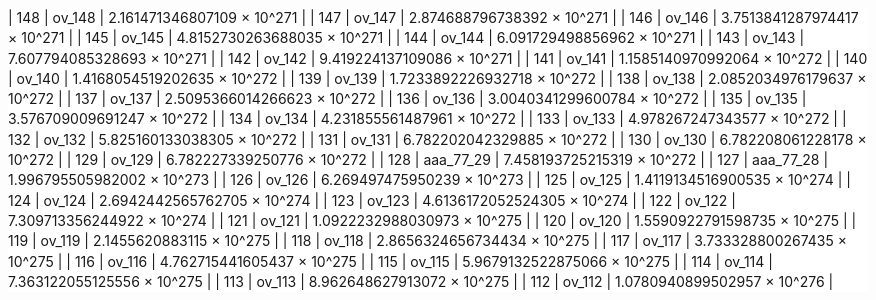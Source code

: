 | 148 | ov_148 | 2.161471346807109 × 10^271 |
| 147 | ov_147 | 2.874688796738392 × 10^271 |
| 146 | ov_146 | 3.7513841287974417 × 10^271 |
| 145 | ov_145 | 4.8152730263688035 × 10^271 |
| 144 | ov_144 | 6.091729498856962 × 10^271 |
| 143 | ov_143 | 7.607794085328693 × 10^271 |
| 142 | ov_142 | 9.419224137109086 × 10^271 |
| 141 | ov_141 | 1.1585140970992064 × 10^272 |
| 140 | ov_140 | 1.4168054519202635 × 10^272 |
| 139 | ov_139 | 1.7233892226932718 × 10^272 |
| 138 | ov_138 | 2.0852034976179637 × 10^272 |
| 137 | ov_137 | 2.5095366014266623 × 10^272 |
| 136 | ov_136 | 3.0040341299600784 × 10^272 |
| 135 | ov_135 | 3.576709009691247 × 10^272 |
| 134 | ov_134 | 4.231855561487961 × 10^272 |
| 133 | ov_133 | 4.978267247343577 × 10^272 |
| 132 | ov_132 | 5.825160133038305 × 10^272 |
| 131 | ov_131 | 6.782202042329885 × 10^272 |
| 130 | ov_130 | 6.782208061228178 × 10^272 |
| 129 | ov_129 | 6.782227339250776 × 10^272 |
| 128 | aaa_77_29 | 7.458193725215319 × 10^272 |
| 127 | aaa_77_28 | 1.996795505982002 × 10^273 |
| 126 | ov_126 | 6.269497475950239 × 10^273 |
| 125 | ov_125 | 1.4119134516900535 × 10^274 |
| 124 | ov_124 | 2.6942442565762705 × 10^274 |
| 123 | ov_123 | 4.6136172052524305 × 10^274 |
| 122 | ov_122 | 7.309713356244922 × 10^274 |
| 121 | ov_121 | 1.0922232988030973 × 10^275 |
| 120 | ov_120 | 1.5590922791598735 × 10^275 |
| 119 | ov_119 | 2.1455620883115 × 10^275 |
| 118 | ov_118 | 2.8656324656734434 × 10^275 |
| 117 | ov_117 | 3.733328800267435 × 10^275 |
| 116 | ov_116 | 4.762715441605437 × 10^275 |
| 115 | ov_115 | 5.9679132522875066 × 10^275 |
| 114 | ov_114 | 7.363122055125556 × 10^275 |
| 113 | ov_113 | 8.962648627913072 × 10^275 |
| 112 | ov_112 | 1.0780940899502957 × 10^276 |